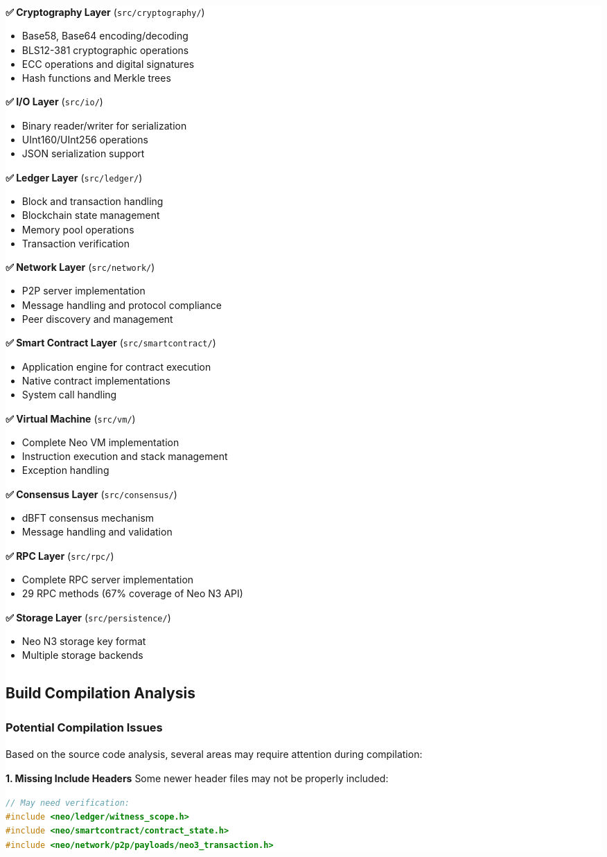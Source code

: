 **✅ Cryptography Layer** (`src/cryptography/`)
- Base58, Base64 encoding/decoding
- BLS12-381 cryptographic operations
- ECC operations and digital signatures
- Hash functions and Merkle trees

**✅ I/O Layer** (`src/io/`)
- Binary reader/writer for serialization
- UInt160/UInt256 operations
- JSON serialization support

**✅ Ledger Layer** (`src/ledger/`)
- Block and transaction handling
- Blockchain state management
- Memory pool operations
- Transaction verification

**✅ Network Layer** (`src/network/`)
- P2P server implementation
- Message handling and protocol compliance
- Peer discovery and management

**✅ Smart Contract Layer** (`src/smartcontract/`)
- Application engine for contract execution
- Native contract implementations
- System call handling

**✅ Virtual Machine** (`src/vm/`)
- Complete Neo VM implementation
- Instruction execution and stack management
- Exception handling

**✅ Consensus Layer** (`src/consensus/`)
- dBFT consensus mechanism
- Message handling and validation

**✅ RPC Layer** (`src/rpc/`)
- Complete RPC server implementation
- 29 RPC methods (67% coverage of Neo N3 API)

**✅ Storage Layer** (`src/persistence/`)
- Neo N3 storage key format
- Multiple storage backends

## Build Compilation Analysis

### Potential Compilation Issues

Based on the source code analysis, several areas may require attention during compilation:

**1. Missing Include Headers**
Some newer header files may not be properly included:
```cpp
// May need verification:
#include <neo/ledger/witness_scope.h>
#include <neo/smartcontract/contract_state.h>
#include <neo/network/p2p/payloads/neo3_transaction.h>
```
